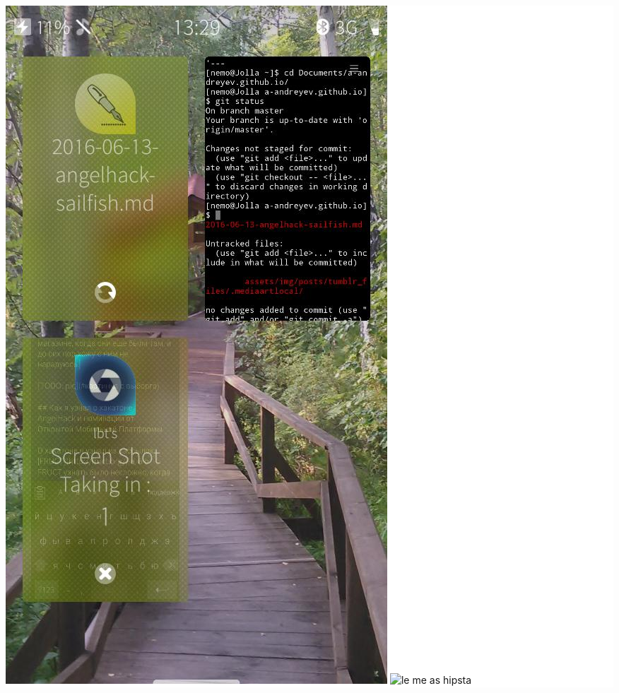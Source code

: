 ![Jolla Sailfish desktop screenshot](/assets/img/posts/2016-06-13-angelhack-sailfish/sshots/20160719132923.jpg)
![le me as hipsta](/assets/img/posts/2016-06-13-angelhack-sailfish/P50811-181752.jpg)